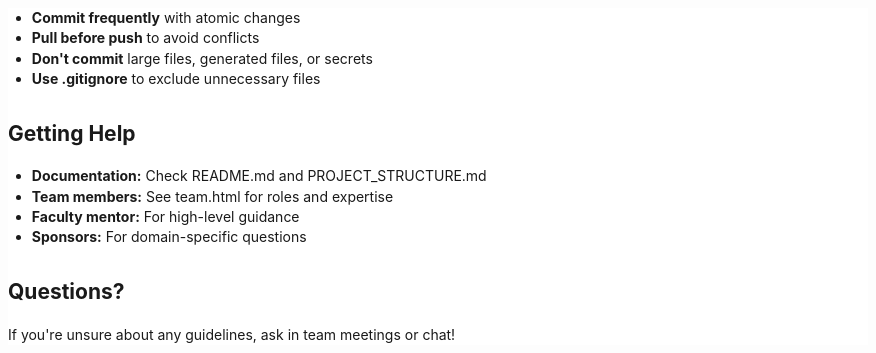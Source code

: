 - **Commit frequently** with atomic changes
- **Pull before push** to avoid conflicts
- **Don't commit** large files, generated files, or secrets
- **Use .gitignore** to exclude unnecessary files

## Getting Help

- **Documentation:** Check README.md and PROJECT_STRUCTURE.md
- **Team members:** See team.html for roles and expertise
- **Faculty mentor:** For high-level guidance
- **Sponsors:** For domain-specific questions

## Questions?

If you're unsure about any guidelines, ask in team meetings or chat!

